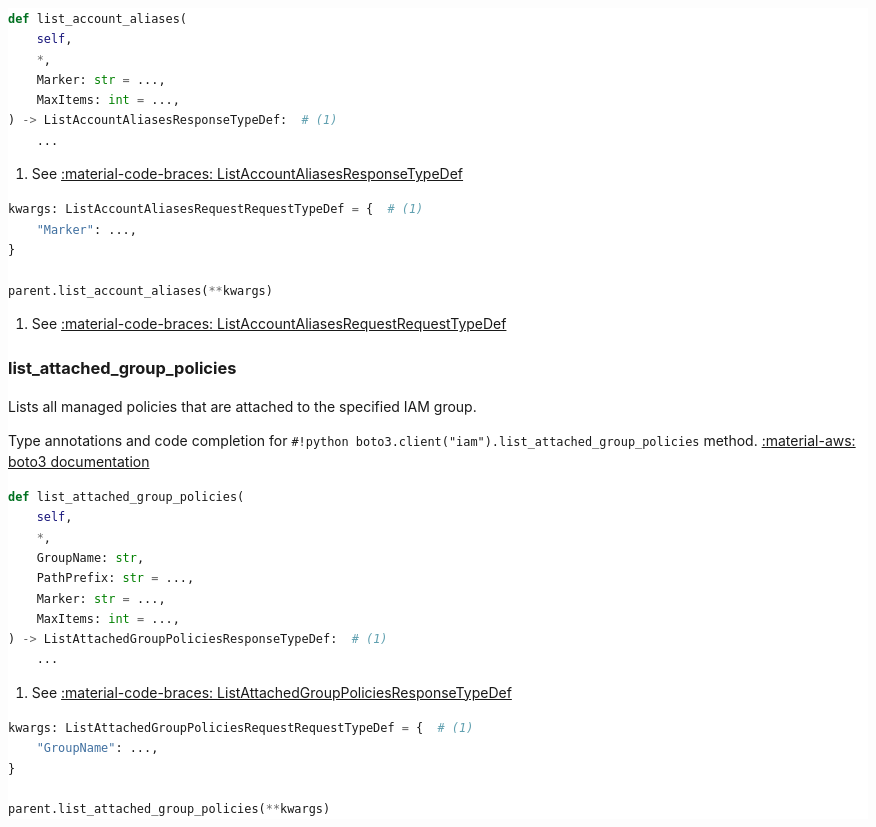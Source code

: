 ```python title="Method definition"
def list_account_aliases(
    self,
    *,
    Marker: str = ...,
    MaxItems: int = ...,
) -> ListAccountAliasesResponseTypeDef:  # (1)
    ...
```

1. See [:material-code-braces: ListAccountAliasesResponseTypeDef](./type_defs.md#listaccountaliasesresponsetypedef) 


```python title="Usage example with kwargs"
kwargs: ListAccountAliasesRequestRequestTypeDef = {  # (1)
    "Marker": ...,
}

parent.list_account_aliases(**kwargs)
```

1. See [:material-code-braces: ListAccountAliasesRequestRequestTypeDef](./type_defs.md#listaccountaliasesrequestrequesttypedef) 

### list\_attached\_group\_policies

Lists all managed policies that are attached to the specified IAM group.

Type annotations and code completion for `#!python boto3.client("iam").list_attached_group_policies` method.
[:material-aws: boto3 documentation](https://boto3.amazonaws.com/v1/documentation/api/latest/reference/services/iam.html#IAM.Client.list_attached_group_policies)

```python title="Method definition"
def list_attached_group_policies(
    self,
    *,
    GroupName: str,
    PathPrefix: str = ...,
    Marker: str = ...,
    MaxItems: int = ...,
) -> ListAttachedGroupPoliciesResponseTypeDef:  # (1)
    ...
```

1. See [:material-code-braces: ListAttachedGroupPoliciesResponseTypeDef](./type_defs.md#listattachedgrouppoliciesresponsetypedef) 


```python title="Usage example with kwargs"
kwargs: ListAttachedGroupPoliciesRequestRequestTypeDef = {  # (1)
    "GroupName": ...,
}

parent.list_attached_group_policies(**kwargs)
```
